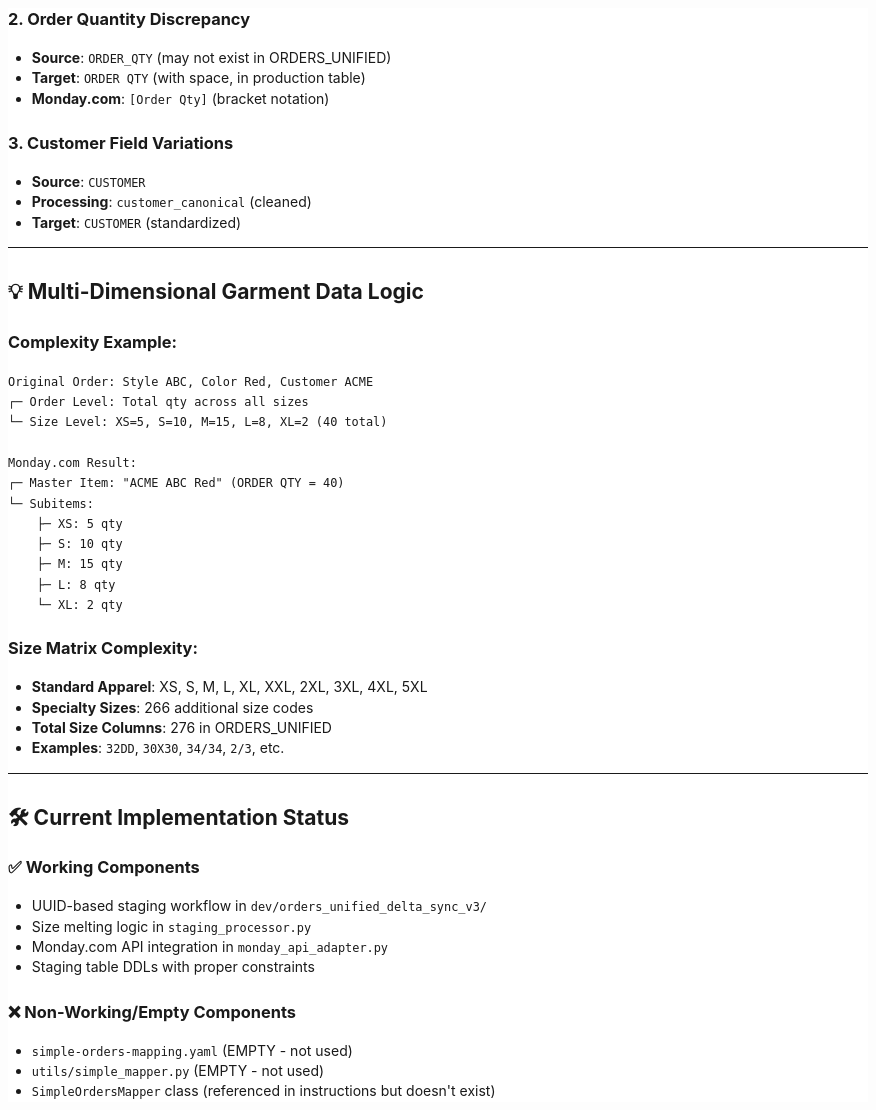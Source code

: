 ### **2. Order Quantity Discrepancy**  
- **Source**: `ORDER_QTY` (may not exist in ORDERS_UNIFIED)
- **Target**: `ORDER QTY` (with space, in production table)
- **Monday.com**: `[Order Qty]` (bracket notation)

### **3. Customer Field Variations**
- **Source**: `CUSTOMER` 
- **Processing**: `customer_canonical` (cleaned)
- **Target**: `CUSTOMER` (standardized)

---

## 💡 **Multi-Dimensional Garment Data Logic**

### **Complexity Example:**
```
Original Order: Style ABC, Color Red, Customer ACME
┌─ Order Level: Total qty across all sizes
└─ Size Level: XS=5, S=10, M=15, L=8, XL=2 (40 total)

Monday.com Result:
┌─ Master Item: "ACME ABC Red" (ORDER QTY = 40)
└─ Subitems: 
    ├─ XS: 5 qty
    ├─ S: 10 qty  
    ├─ M: 15 qty
    ├─ L: 8 qty
    └─ XL: 2 qty
```

### **Size Matrix Complexity:**
- **Standard Apparel**: XS, S, M, L, XL, XXL, 2XL, 3XL, 4XL, 5XL
- **Specialty Sizes**: 266 additional size codes
- **Total Size Columns**: 276 in ORDERS_UNIFIED
- **Examples**: `32DD`, `30X30`, `34/34`, `2/3`, etc.

---

## 🛠 **Current Implementation Status**

### **✅ Working Components**
- UUID-based staging workflow in `dev/orders_unified_delta_sync_v3/`
- Size melting logic in `staging_processor.py`
- Monday.com API integration in `monday_api_adapter.py`
- Staging table DDLs with proper constraints

### **❌ Non-Working/Empty Components**
- `simple-orders-mapping.yaml` (EMPTY - not used)
- `utils/simple_mapper.py` (EMPTY - not used)  
- `SimpleOrdersMapper` class (referenced in instructions but doesn't exist)
